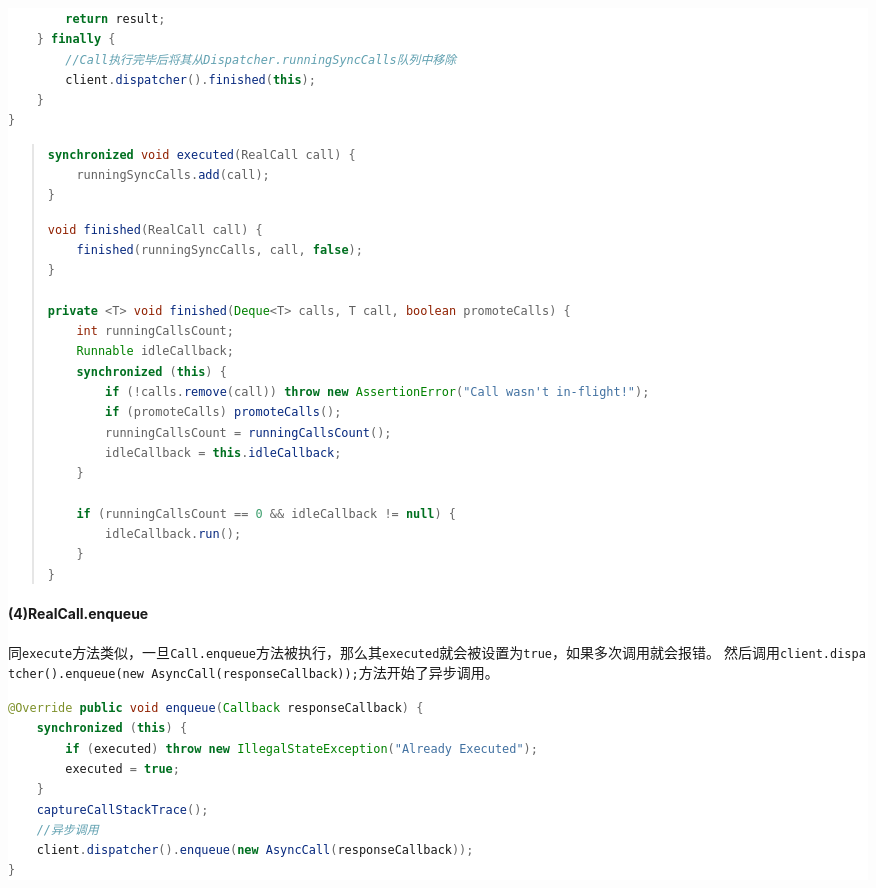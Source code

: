 ```java
        return result;
    } finally {
        //Call执行完毕后将其从Dispatcher.runningSyncCalls队列中移除
        client.dispatcher().finished(this);
    }
}
```

> ```java
> synchronized void executed(RealCall call) {
>     runningSyncCalls.add(call);
> }
> ```
>
> ```java
> void finished(RealCall call) {
>     finished(runningSyncCalls, call, false);
> }
> 
> private <T> void finished(Deque<T> calls, T call, boolean promoteCalls) {
>     int runningCallsCount;
>     Runnable idleCallback;
>     synchronized (this) {
>         if (!calls.remove(call)) throw new AssertionError("Call wasn't in-flight!");
>         if (promoteCalls) promoteCalls();
>         runningCallsCount = runningCallsCount();
>         idleCallback = this.idleCallback;
>     }
> 
>     if (runningCallsCount == 0 && idleCallback != null) {
>         idleCallback.run();
>     }
> }
> ```



#### (4)RealCall.enqueue

 同`execute`方法类似，一旦`Call.enqueue`方法被执行，那么其`executed`就会被设置为`true`，如果多次调用就会报错。
然后调用`client.dispatcher().enqueue(new AsyncCall(responseCallback));`方法开始了异步调用。 

```java
@Override public void enqueue(Callback responseCallback) {
    synchronized (this) {
        if (executed) throw new IllegalStateException("Already Executed");
        executed = true;
    }
    captureCallStackTrace();
    //异步调用
    client.dispatcher().enqueue(new AsyncCall(responseCallback));
}
```

